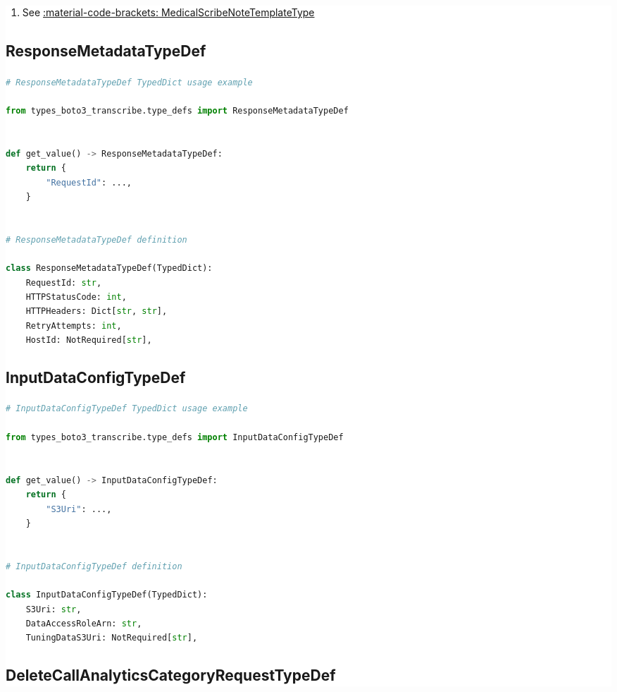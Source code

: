 1. See [:material-code-brackets: MedicalScribeNoteTemplateType](./literals.md#medicalscribenotetemplatetype)

## ResponseMetadataTypeDef

```python
# ResponseMetadataTypeDef TypedDict usage example

from types_boto3_transcribe.type_defs import ResponseMetadataTypeDef


def get_value() -> ResponseMetadataTypeDef:
    return {
        "RequestId": ...,
    }


# ResponseMetadataTypeDef definition

class ResponseMetadataTypeDef(TypedDict):
    RequestId: str,
    HTTPStatusCode: int,
    HTTPHeaders: Dict[str, str],
    RetryAttempts: int,
    HostId: NotRequired[str],
```


## InputDataConfigTypeDef

```python
# InputDataConfigTypeDef TypedDict usage example

from types_boto3_transcribe.type_defs import InputDataConfigTypeDef


def get_value() -> InputDataConfigTypeDef:
    return {
        "S3Uri": ...,
    }


# InputDataConfigTypeDef definition

class InputDataConfigTypeDef(TypedDict):
    S3Uri: str,
    DataAccessRoleArn: str,
    TuningDataS3Uri: NotRequired[str],
```


## DeleteCallAnalyticsCategoryRequestTypeDef

